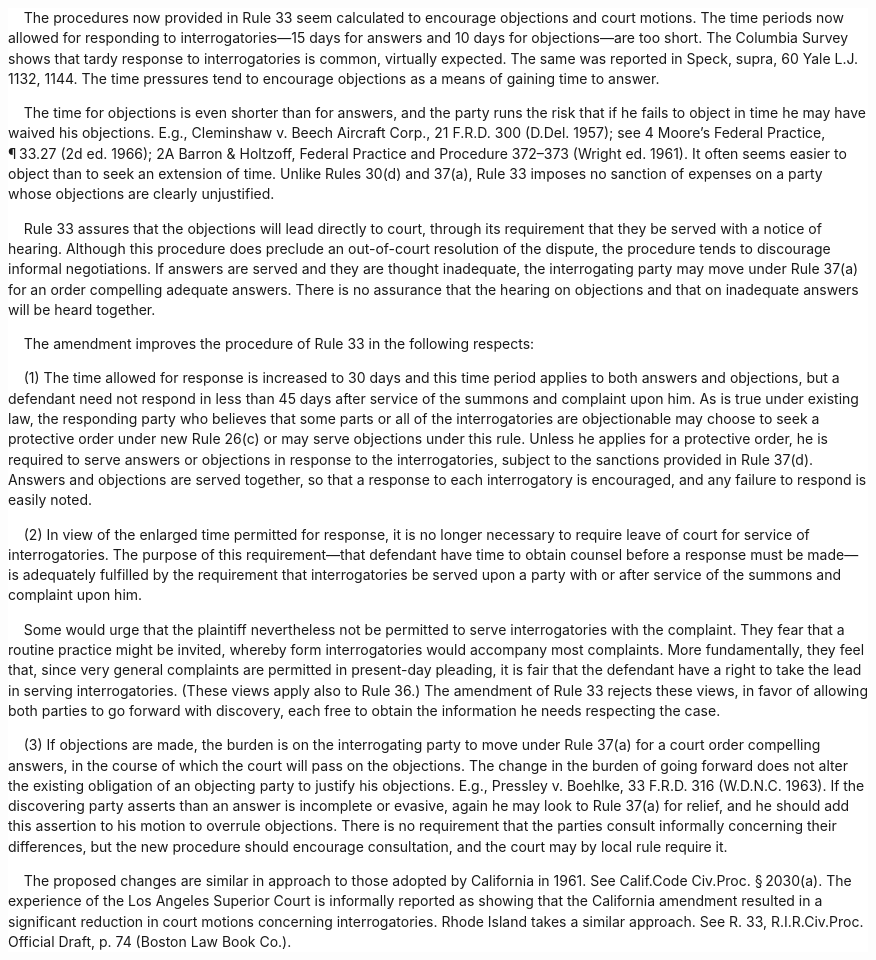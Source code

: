     The procedures now provided in Rule 33 seem calculated to encourage objections and court motions. The time periods now allowed for responding to interrogatories—15 days for answers and 10 days for objections—are too short. The Columbia Survey shows that tardy response to interrogatories is common, virtually expected. The same was reported in Speck, supra, 60 Yale L.J. 1132, 1144. The time pressures tend to encourage objections as a means of gaining time to answer.

    The time for objections is even shorter than for answers, and the party runs the risk that if he fails to object in time he may have waived his objections. E.g., Cleminshaw v. Beech Aircraft Corp., 21 F.R.D. 300 (D.Del. 1957); see 4 Moore’s Federal Practice, ¶ 33.27 (2d ed. 1966); 2A Barron & Holtzoff, Federal Practice and Procedure 372–373 (Wright ed. 1961). It often seems easier to object than to seek an extension of time. Unlike Rules 30(d) and 37(a), Rule 33 imposes no sanction of expenses on a party whose objections are clearly unjustified.

    Rule 33 assures that the objections will lead directly to court, through its requirement that they be served with a notice of hearing. Although this procedure does preclude an out-of-court resolution of the dispute, the procedure tends to discourage informal negotiations. If answers are served and they are thought inadequate, the interrogating party may move under Rule 37(a) for an order compelling adequate answers. There is no assurance that the hearing on objections and that on inadequate answers will be heard together.

    The amendment improves the procedure of Rule 33 in the following respects:

    (1) The time allowed for response is increased to 30 days and this time period applies to both answers and objections, but a defendant need not respond in less than 45 days after service of the summons and complaint upon him. As is true under existing law, the responding party who believes that some parts or all of the interrogatories are objectionable may choose to seek a protective order under new Rule 26(c) or may serve objections under this rule. Unless he applies for a protective order, he is required to serve answers or objections in response to the interrogatories, subject to the sanctions provided in Rule 37(d). Answers and objections are served together, so that a response to each interrogatory is encouraged, and any failure to respond is easily noted.

    (2) In view of the enlarged time permitted for response, it is no longer necessary to require leave of court for service of interrogatories. The purpose of this requirement—that defendant have time to obtain counsel before a response must be made—is adequately fulfilled by the requirement that interrogatories be served upon a party with or after service of the summons and complaint upon him.

    Some would urge that the plaintiff nevertheless not be permitted to serve interrogatories with the complaint. They fear that a routine practice might be invited, whereby form interrogatories would accompany most complaints. More fundamentally, they feel that, since very general complaints are permitted in present-day pleading, it is fair that the defendant have a right to take the lead in serving interrogatories. (These views apply also to Rule 36.) The amendment of Rule 33 rejects these views, in favor of allowing both parties to go forward with discovery, each free to obtain the information he needs respecting the case.

    (3) If objections are made, the burden is on the interrogating party to move under Rule 37(a) for a court order compelling answers, in the course of which the court will pass on the objections. The change in the burden of going forward does not alter the existing obligation of an objecting party to justify his objections. E.g., Pressley v. Boehlke, 33 F.R.D. 316 (W.D.N.C. 1963). If the discovering party asserts than an answer is incomplete or evasive, again he may look to Rule 37(a) for relief, and he should add this assertion to his motion to overrule objections. There is no requirement that the parties consult informally concerning their differences, but the new procedure should encourage consultation, and the court may by local rule require it.

    The proposed changes are similar in approach to those adopted by California in 1961. See Calif.Code Civ.Proc. § 2030(a). The experience of the Los Angeles Superior Court is informally reported as showing that the California amendment resulted in a significant reduction in court motions concerning interrogatories. Rhode Island takes a similar approach. See R. 33, R.I.R.Civ.Proc. Official Draft, p. 74 (Boston Law Book Co.).
